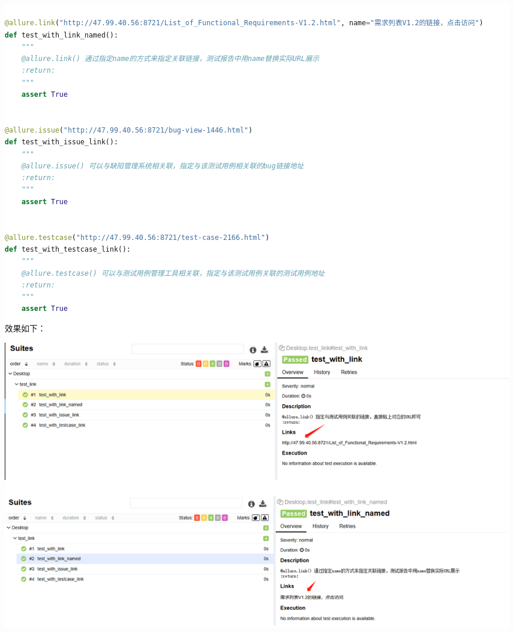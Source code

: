 ```python

@allure.link("http://47.99.40.56:8721/List_of_Functional_Requirements-V1.2.html", name="需求列表V1.2的链接，点击访问")
def test_with_link_named():
    """
    @allure.link() 通过指定name的方式来指定关联链接，测试报告中用name替换实际URL展示
    :return:
    """
    assert True


@allure.issue("http://47.99.40.56:8721/bug-view-1446.html")
def test_with_issue_link():
    """
    @allure.issue() 可以与缺陷管理系统相关联，指定与该测试用例相关联的bug链接地址
    :return:
    """
    assert True


@allure.testcase("http://47.99.40.56:8721/test-case-2166.html")
def test_with_testcase_link():
    """
    @allure.testcase() 可以与测试用例管理工具相关联，指定与该测试用例关联的测试用例地址
    :return:
    """
    assert True
```



效果如下：



<img class="shadow" src="/img/in-post/allure/allure_link.png" width="1200">
